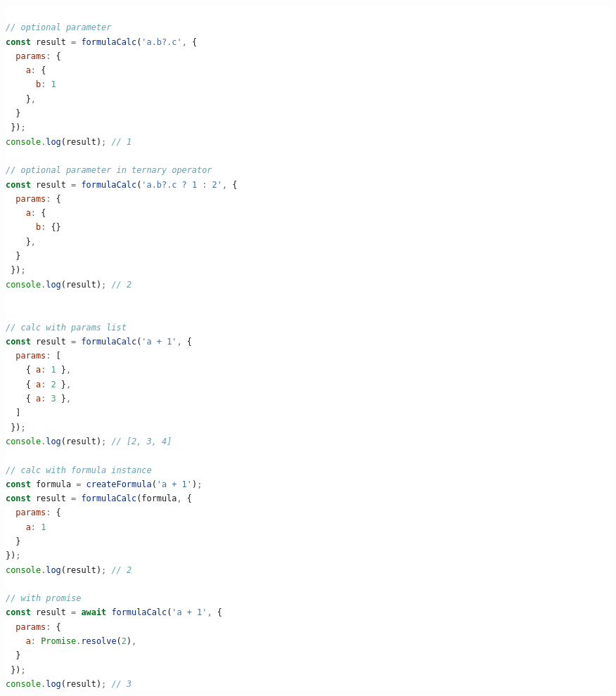 ```js

// optional parameter
const result = formulaCalc('a.b?.c', { 
  params: { 
    a: {
      b: 1
    }, 
  }
 });
console.log(result); // 1

// optional parameter in ternary operator
const result = formulaCalc('a.b?.c ? 1 : 2', { 
  params: { 
    a: {
      b: {}
    }, 
  }
 });
console.log(result); // 2


// calc with params list
const result = formulaCalc('a + 1', { 
  params: [
    { a: 1 },
    { a: 2 },
    { a: 3 },
  ]
 });
console.log(result); // [2, 3, 4]

// calc with formula instance
const formula = createFormula('a + 1');
const result = formulaCalc(formula, {
  params: {
    a: 1
  }
});
console.log(result); // 2

// with promise
const result = await formulaCalc('a + 1', { 
  params: { 
    a: Promise.resolve(2),
  }
 });
console.log(result); // 3

```

